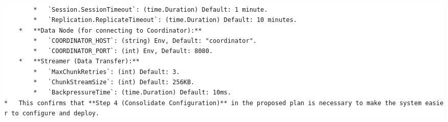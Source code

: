             *   `Session.SessionTimeout`: (time.Duration) Default: 1 minute.
            *   `Replication.ReplicateTimeout`: (time.Duration) Default: 10 minutes.
        *   **Data Node (for connecting to Coordinator):**
            *   `COORDINATOR_HOST`: (string) Env, Default: "coordinator".
            *   `COORDINATOR_PORT`: (int) Env, Default: 8080.
        *   **Streamer (Data Transfer):**
            *   `MaxChunkRetries`: (int) Default: 3.
            *   `ChunkStreamSize`: (int) Default: 256KB.
            *   `BackpressureTime`: (time.Duration) Default: 10ms.
    *   This confirms that **Step 4 (Consolidate Configuration)** in the proposed plan is necessary to make the system easier to configure and deploy.